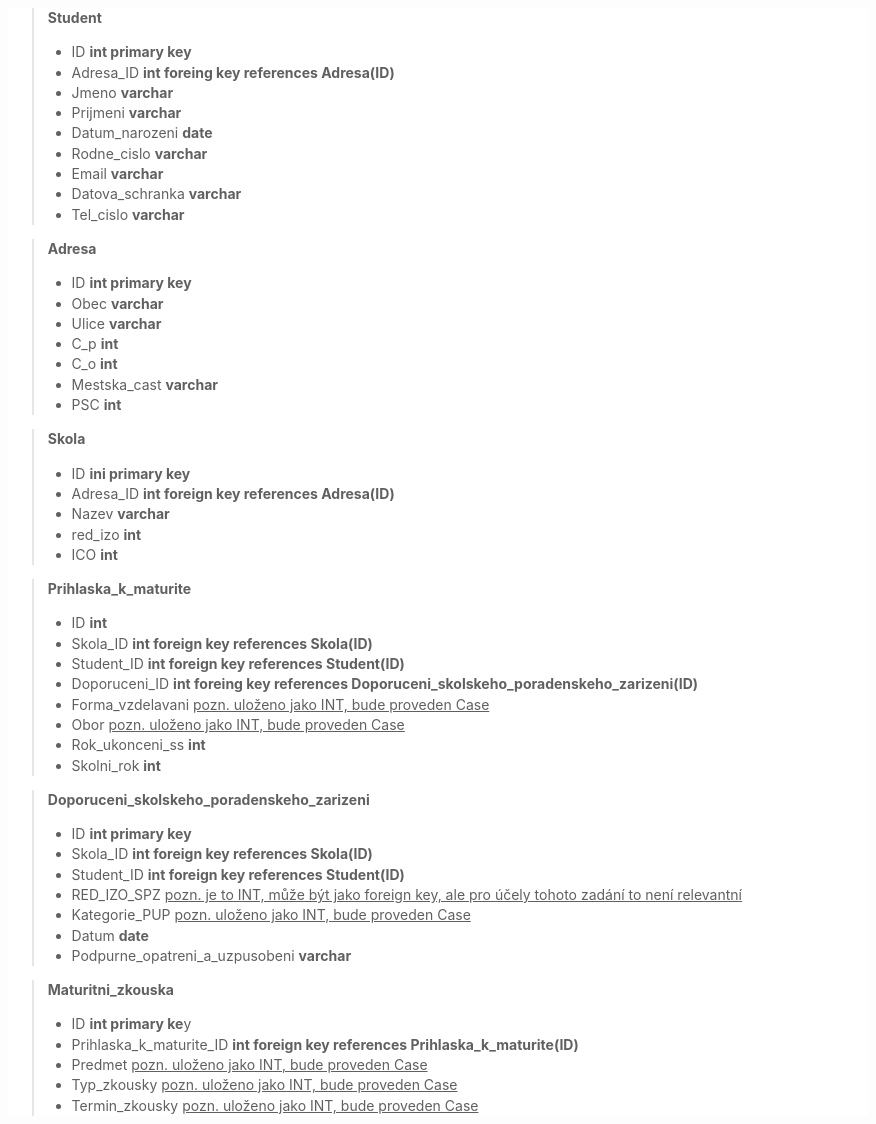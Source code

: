 > **Student**  
> - ID **int primary key**
> - Adresa_ID **int foreing key references Adresa(ID)**
> - Jmeno **varchar**
> - Prijmeni **varchar**
> - Datum_narozeni **date**
> - Rodne_cislo **varchar**
> - Email **varchar**
> - Datova_schranka **varchar**
> - Tel_cislo **varchar**

> **Adresa**
> - ID **int primary key**
> - Obec **varchar**
> - Ulice **varchar**
> - C_p **int**
> - C_o **int**
> - Mestska_cast **varchar**
> - PSC **int**

> **Skola**
> - ID **ini primary key**
> - Adresa_ID **int foreign key references Adresa(ID)**
> - Nazev **varchar**
> - red_izo **int**
> - ICO **int**

> **Prihlaska_k_maturite**
> - ID **int**
> - Skola_ID **int foreign key references Skola(ID)**
> - Student_ID **int foreign key references Student(ID)**
> - Doporuceni_ID **int foreing key references Doporuceni_skolskeho_poradenskeho_zarizeni(ID)**
> - Forma_vzdelavani <u>pozn. uloženo jako INT, bude proveden Case</u>
> - Obor <u>pozn. uloženo jako INT, bude proveden Case</u>
> - Rok_ukonceni_ss **int**
> - Skolni_rok **int**

> **Doporuceni_skolskeho_poradenskeho_zarizeni**
> - ID **int primary key** 
> - Skola_ID **int foreign key references Skola(ID)**
> - Student_ID **int foreign key references Student(ID)**
> - RED_IZO_SPZ <u>pozn. je to INT, může být jako foreign key, ale pro účely tohoto zadání to není relevantní</u>
> - Kategorie_PUP <u>pozn. uloženo jako INT, bude proveden Case</u>
> - Datum **date**
> - Podpurne_opatreni_a_uzpusobeni **varchar**

> **Maturitni_zkouska**
> - ID **int primary ke**y
> - Prihlaska_k_maturite_ID **int foreign key references Prihlaska_k_maturite(ID)**
> - Predmet <u>pozn. uloženo jako INT, bude proveden Case</u>
> - Typ_zkousky <u>pozn. uloženo jako INT, bude proveden Case</u>
> - Termin_zkousky <u>pozn. uloženo jako INT, bude proveden Case</u>

